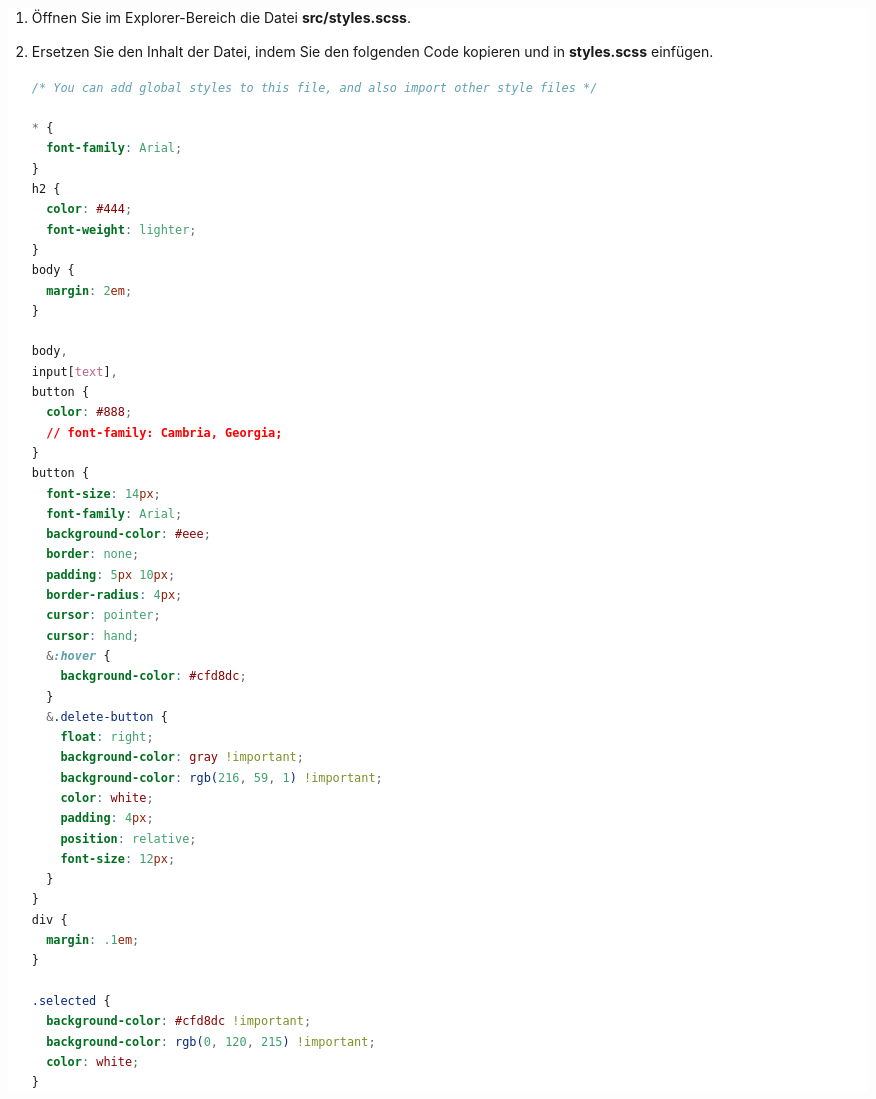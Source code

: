 1. Öffnen Sie im Explorer-Bereich die Datei **src/styles.scss**.

2. Ersetzen Sie den Inhalt der Datei, indem Sie den folgenden Code kopieren und in **styles.scss** einfügen.

    ```css
    /* You can add global styles to this file, and also import other style files */

    * {
      font-family: Arial;
    }
    h2 {
      color: #444;
      font-weight: lighter;
    }
    body {
      margin: 2em;
    }
    
    body,
    input[text],
    button {
      color: #888;
      // font-family: Cambria, Georgia;
    }
    button {
      font-size: 14px;
      font-family: Arial;
      background-color: #eee;
      border: none;
      padding: 5px 10px;
      border-radius: 4px;
      cursor: pointer;
      cursor: hand;
      &:hover {
        background-color: #cfd8dc;
      }
      &.delete-button {
        float: right;
        background-color: gray !important;
        background-color: rgb(216, 59, 1) !important;
        color: white;
        padding: 4px;
        position: relative;
        font-size: 12px;
      }
    }
    div {
      margin: .1em;
    }

    .selected {
      background-color: #cfd8dc !important;
      background-color: rgb(0, 120, 215) !important;
      color: white;
    }
